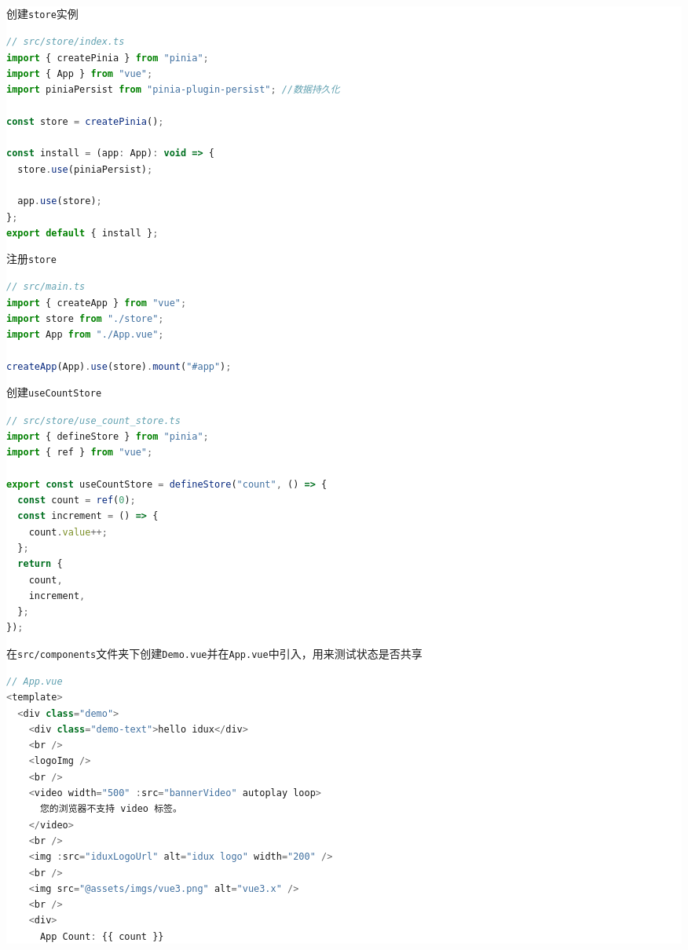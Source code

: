 创建`store`实例

```javascript
// src/store/index.ts
import { createPinia } from "pinia";
import { App } from "vue";
import piniaPersist from "pinia-plugin-persist"; //数据持久化

const store = createPinia();

const install = (app: App): void => {
  store.use(piniaPersist);

  app.use(store);
};
export default { install };
```

注册`store`

```javascript
// src/main.ts
import { createApp } from "vue";
import store from "./store";
import App from "./App.vue";

createApp(App).use(store).mount("#app");
```

创建`useCountStore`

```javascript
// src/store/use_count_store.ts
import { defineStore } from "pinia";
import { ref } from "vue";

export const useCountStore = defineStore("count", () => {
  const count = ref(0);
  const increment = () => {
    count.value++;
  };
  return {
    count,
    increment,
  };
});
```

在`src/components`文件夹下创建`Demo.vue`并在`App.vue`中引入，用来测试状态是否共享

```javascript
// App.vue
<template>
  <div class="demo">
    <div class="demo-text">hello idux</div>
    <br />
    <logoImg />
    <br />
    <video width="500" :src="bannerVideo" autoplay loop>
      您的浏览器不支持 video 标签。
    </video>
    <br />
    <img :src="iduxLogoUrl" alt="idux logo" width="200" />
    <br />
    <img src="@assets/imgs/vue3.png" alt="vue3.x" />
    <br />
    <div>
      App Count: {{ count }}
```